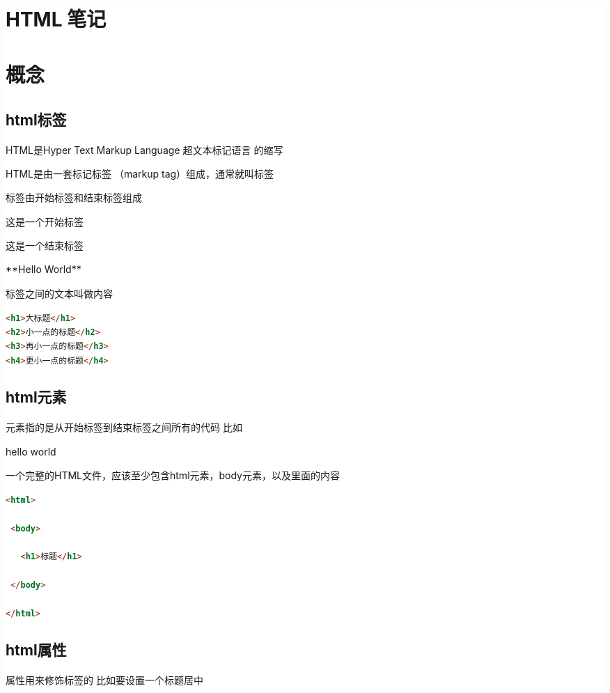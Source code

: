 # HTML 笔记

# 概念

## html标签

HTML是Hyper Text Markup Language 超文本标记语言 的缩写

HTML是由一套标记标签 （markup tag）组成，通常就叫标签

标签由开始标签和结束标签组成
<p> 这是一个开始标签
</p> 这是一个结束标签
<p> **Hello World** </p> 标签之间的文本叫做内容

```html
<h1>大标题</h1>
<h2>小一点的标题</h2>
<h3>再小一点的标题</h3>
<h4>更小一点的标题</h4>
```



## html元素

元素指的是从开始标签到结束标签之间所有的代码
比如

<p> hello world</p>

一个完整的HTML文件，应该至少包含html元素，body元素，以及里面的内容

```html
<html>

 <body>

   <h1>标题</h1>  
 
 </body>

</html>

```



## html属性

属性用来修饰标签的
比如要设置一个标题居中
